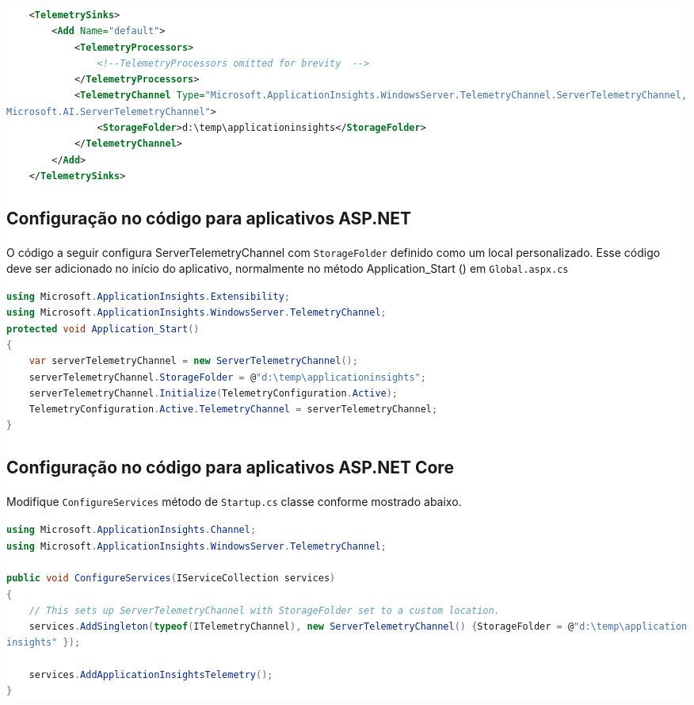 ```xml
    <TelemetrySinks>
        <Add Name="default">
            <TelemetryProcessors>
                <!--TelemetryProcessors omitted for brevity  -->
            </TelemetryProcessors>
            <TelemetryChannel Type="Microsoft.ApplicationInsights.WindowsServer.TelemetryChannel.ServerTelemetryChannel, Microsoft.AI.ServerTelemetryChannel">
                <StorageFolder>d:\temp\applicationinsights</StorageFolder>
            </TelemetryChannel>
        </Add>
    </TelemetrySinks>
```

## <a name="configuration-in-code-for-aspnet-applications"></a>Configuração no código para aplicativos ASP.NET

O código a seguir configura ServerTelemetryChannel com `StorageFolder` definido como um local personalizado. Esse código deve ser adicionado no início do aplicativo, normalmente no método Application_Start () em `Global.aspx.cs`

```csharp
using Microsoft.ApplicationInsights.Extensibility;
using Microsoft.ApplicationInsights.WindowsServer.TelemetryChannel;
protected void Application_Start()
{
    var serverTelemetryChannel = new ServerTelemetryChannel();
    serverTelemetryChannel.StorageFolder = @"d:\temp\applicationinsights";
    serverTelemetryChannel.Initialize(TelemetryConfiguration.Active);
    TelemetryConfiguration.Active.TelemetryChannel = serverTelemetryChannel;
}
```

## <a name="configuration-in-code-for-aspnet-core-applications"></a>Configuração no código para aplicativos ASP.NET Core

Modifique `ConfigureServices` método de `Startup.cs` classe conforme mostrado abaixo.

```csharp
using Microsoft.ApplicationInsights.Channel;
using Microsoft.ApplicationInsights.WindowsServer.TelemetryChannel;

public void ConfigureServices(IServiceCollection services)
{
    // This sets up ServerTelemetryChannel with StorageFolder set to a custom location.
    services.AddSingleton(typeof(ITelemetryChannel), new ServerTelemetryChannel() {StorageFolder = @"d:\temp\applicationinsights" });

    services.AddApplicationInsightsTelemetry();
}

```
